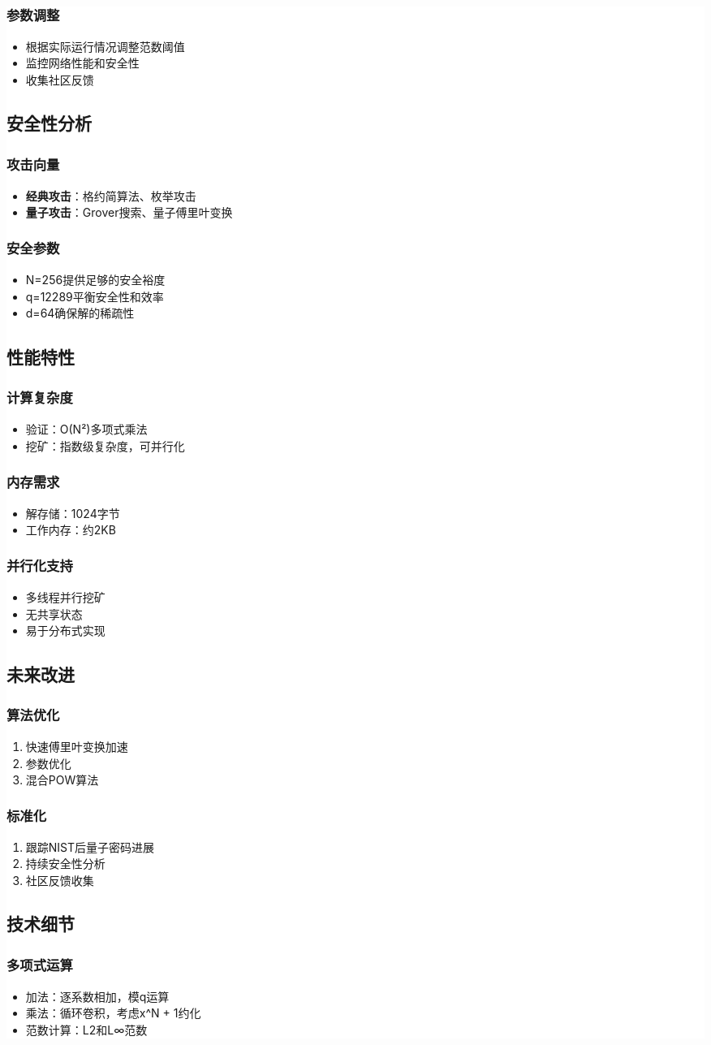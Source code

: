 ### 参数调整
- 根据实际运行情况调整范数阈值
- 监控网络性能和安全性
- 收集社区反馈

## 安全性分析

### 攻击向量
- **经典攻击**：格约简算法、枚举攻击
- **量子攻击**：Grover搜索、量子傅里叶变换

### 安全参数
- N=256提供足够的安全裕度
- q=12289平衡安全性和效率
- d=64确保解的稀疏性

## 性能特性

### 计算复杂度
- 验证：O(N²)多项式乘法
- 挖矿：指数级复杂度，可并行化

### 内存需求
- 解存储：1024字节
- 工作内存：约2KB

### 并行化支持
- 多线程并行挖矿
- 无共享状态
- 易于分布式实现

## 未来改进

### 算法优化
1. 快速傅里叶变换加速
2. 参数优化
3. 混合POW算法

### 标准化
1. 跟踪NIST后量子密码进展
2. 持续安全性分析
3. 社区反馈收集

## 技术细节

### 多项式运算
- 加法：逐系数相加，模q运算
- 乘法：循环卷积，考虑x^N + 1约化
- 范数计算：L2和L∞范数
